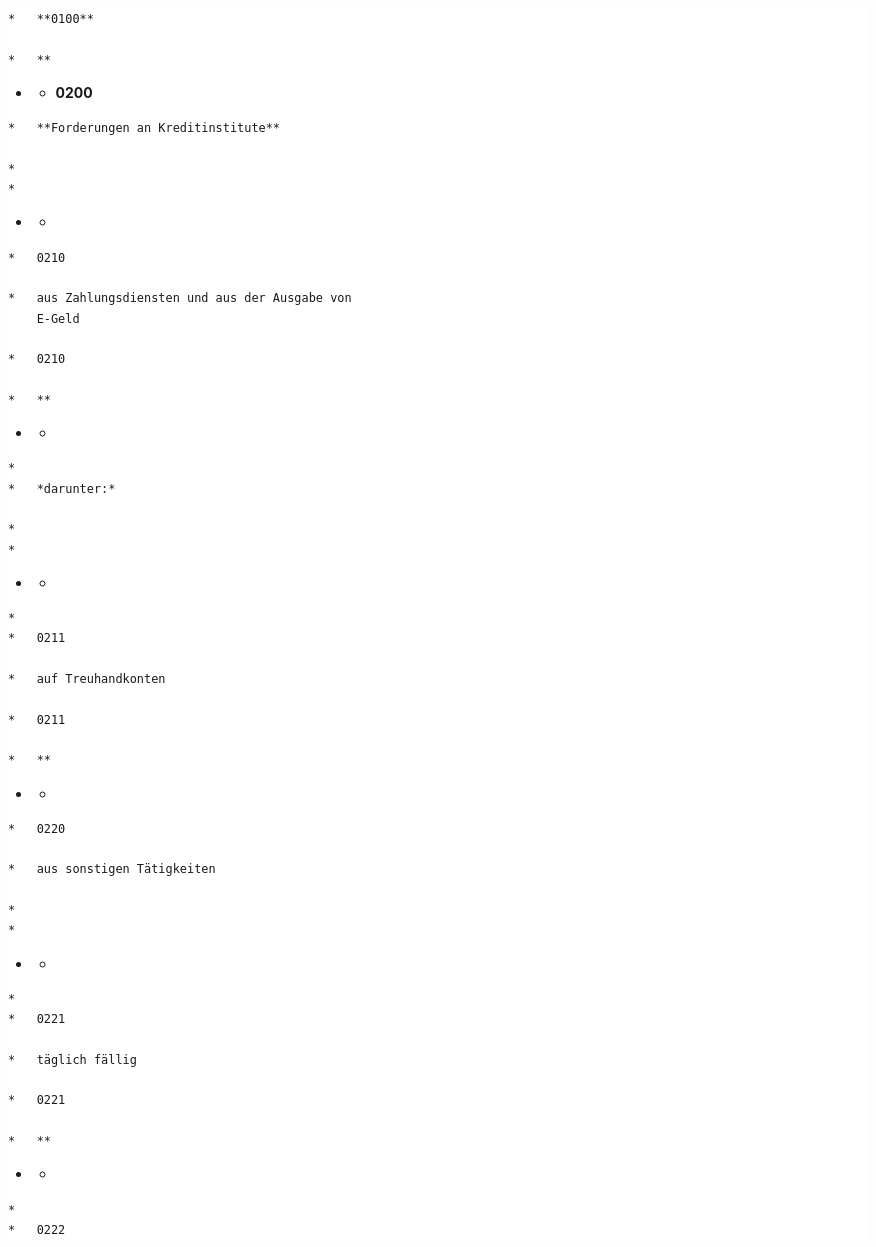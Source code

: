    *   **0100**

    *   **


*    *   **0200**

    *   **Forderungen an Kreditinstitute**

    *
    *

*    *
    *   0210

    *   aus Zahlungsdiensten und aus der Ausgabe von
        E-Geld

    *   0210

    *   **


*    *
    *
    *   *darunter:*

    *
    *

*    *
    *
    *   0211

    *   auf Treuhandkonten

    *   0211

    *   **


*    *
    *   0220

    *   aus sonstigen Tätigkeiten

    *
    *

*    *
    *
    *   0221

    *   täglich fällig

    *   0221

    *   **


*    *
    *
    *   0222
